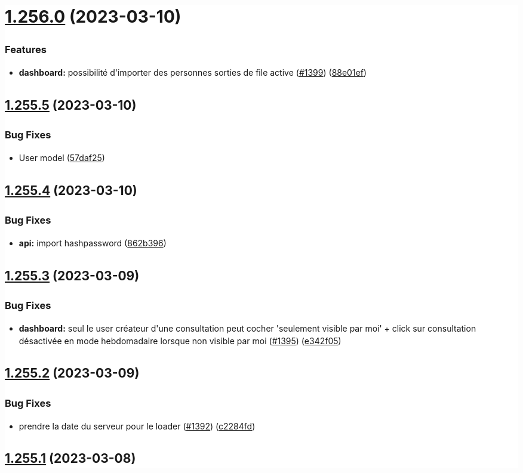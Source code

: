 # [1.256.0](https://github.com/SocialGouv/mano/compare/v1.255.5...v1.256.0) (2023-03-10)


### Features

* **dashboard:** possibilité d'importer des personnes sorties de file active ([#1399](https://github.com/SocialGouv/mano/issues/1399)) ([88e01ef](https://github.com/SocialGouv/mano/commit/88e01ef3aa14cf0f0e6ba2ba3eafd8f495679de8))

## [1.255.5](https://github.com/SocialGouv/mano/compare/v1.255.4...v1.255.5) (2023-03-10)


### Bug Fixes

* User model ([57daf25](https://github.com/SocialGouv/mano/commit/57daf25cccc746a0edc2de6c8038abcf84e21a05))

## [1.255.4](https://github.com/SocialGouv/mano/compare/v1.255.3...v1.255.4) (2023-03-10)


### Bug Fixes

* **api:** import hashpassword ([862b396](https://github.com/SocialGouv/mano/commit/862b396ec22b061f025d36f520009cc0854abd54))

## [1.255.3](https://github.com/SocialGouv/mano/compare/v1.255.2...v1.255.3) (2023-03-09)


### Bug Fixes

* **dashboard:** seul le user créateur d'une consultation peut cocher 'seulement visible par moi' + click sur consultation désactivée en mode hebdomadaire lorsque non visible par moi ([#1395](https://github.com/SocialGouv/mano/issues/1395)) ([e342f05](https://github.com/SocialGouv/mano/commit/e342f05280d1e30529416db70cea1a1b980485a2))

## [1.255.2](https://github.com/SocialGouv/mano/compare/v1.255.1...v1.255.2) (2023-03-09)


### Bug Fixes

* prendre la date du serveur pour le loader ([#1392](https://github.com/SocialGouv/mano/issues/1392)) ([c2284fd](https://github.com/SocialGouv/mano/commit/c2284fd0fb019304964fc794d8b4308d48d10673))

## [1.255.1](https://github.com/SocialGouv/mano/compare/v1.255.0...v1.255.1) (2023-03-08)
